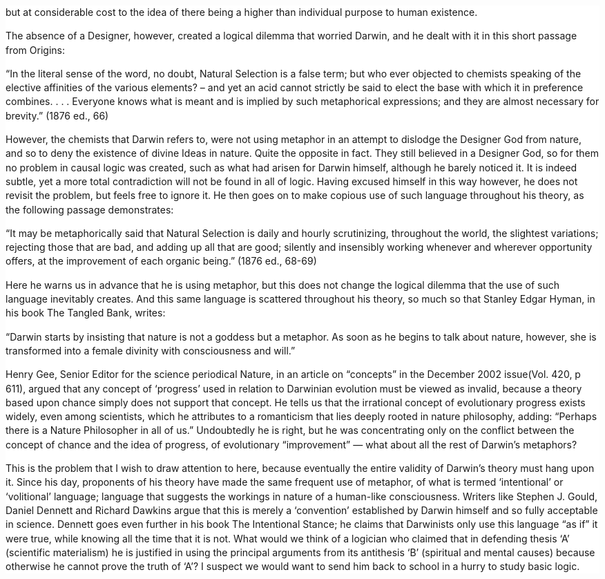 but at considerable cost to the idea of there being a higher than
individual purpose to human existence.

The absence of a Designer, however, created a logical dilemma that
worried Darwin, and he dealt with it in this short passage from Origins:

“In the literal sense of the word, no doubt, Natural Selection is a
false term; but who ever objected to chemists speaking of the elective
affinities of the various elements? – and yet an acid cannot strictly be
said to elect the base with which it in preference combines. . . .
Everyone knows what is meant and is implied by such metaphorical
expressions; and they are almost necessary for brevity.” (1876 ed., 66)

However, the chemists that Darwin refers to, were not using metaphor in
an attempt to dislodge the Designer God from nature, and so to deny the
existence of divine Ideas in nature. Quite the opposite in fact. They
still believed in a Designer God, so for them no problem in causal logic
was created, such as what had arisen for Darwin himself, although he
barely noticed it. It is indeed subtle, yet a more total contradiction
will not be found in all of logic. Having excused himself in this way
however, he does not revisit the problem, but feels free to ignore it.
He then goes on to make copious use of such language throughout his
theory, as the following passage demonstrates:

“It may be metaphorically said that Natural Selection is daily and
hourly scrutinizing, throughout the world, the slightest variations;
rejecting those that are bad, and adding up all that are good; silently
and insensibly working whenever and wherever opportunity offers, at the
improvement of each organic being.” (1876 ed., 68-69)

Here he warns us in advance that he is using metaphor, but this does not
change the logical dilemma that the use of such language inevitably
creates. And this same language is scattered throughout his theory, so
much so that Stanley Edgar Hyman, in his book The Tangled Bank, writes:

“Darwin starts by insisting that nature is not a goddess but a metaphor.
As soon as he begins to talk about nature, however, she is transformed
into a female divinity with consciousness and will.”

Henry Gee, Senior Editor for the science periodical Nature, in an
article on “concepts” in the December 2002 issue(Vol. 420, p 611),
argued that any concept of ‘progress’ used in relation to Darwinian
evolution must be viewed as invalid, because a theory based upon chance
simply does not support that concept. He tells us that the irrational
concept of evolutionary progress exists widely, even among scientists,
which he attributes to a romanticism that lies deeply rooted in nature
philosophy, adding: “Perhaps there is a Nature Philosopher in all of
us.” Undoubtedly he is right, but he was concentrating only on the
conflict between the concept of chance and the idea of progress, of
evolutionary “improvement” — what about all the rest of Darwin’s
metaphors?

This is the problem that I wish to draw attention to here, because
eventually the entire validity of Darwin’s theory must hang upon it.
Since his day, proponents of his theory have made the same frequent use
of metaphor, of what is termed ‘intentional’ or ‘volitional’ language;
language that suggests the workings in nature of a human-like
consciousness. Writers like Stephen J. Gould, Daniel Dennett and Richard
Dawkins argue that this is merely a ‘convention’ established by Darwin
himself and so fully acceptable in science. Dennett goes even further in
his book The Intentional Stance; he claims that Darwinists only use this
language “as if” it were true, while knowing all the time that it is
not. What would we think of a logician who claimed that in defending
thesis ‘A’ (scientific materialism) he is justified in using the
principal arguments from its antithesis ‘B’ (spiritual and mental
causes) because otherwise he cannot prove the truth of ‘A’? I suspect we
would want to send him back to school in a hurry to study basic logic.
